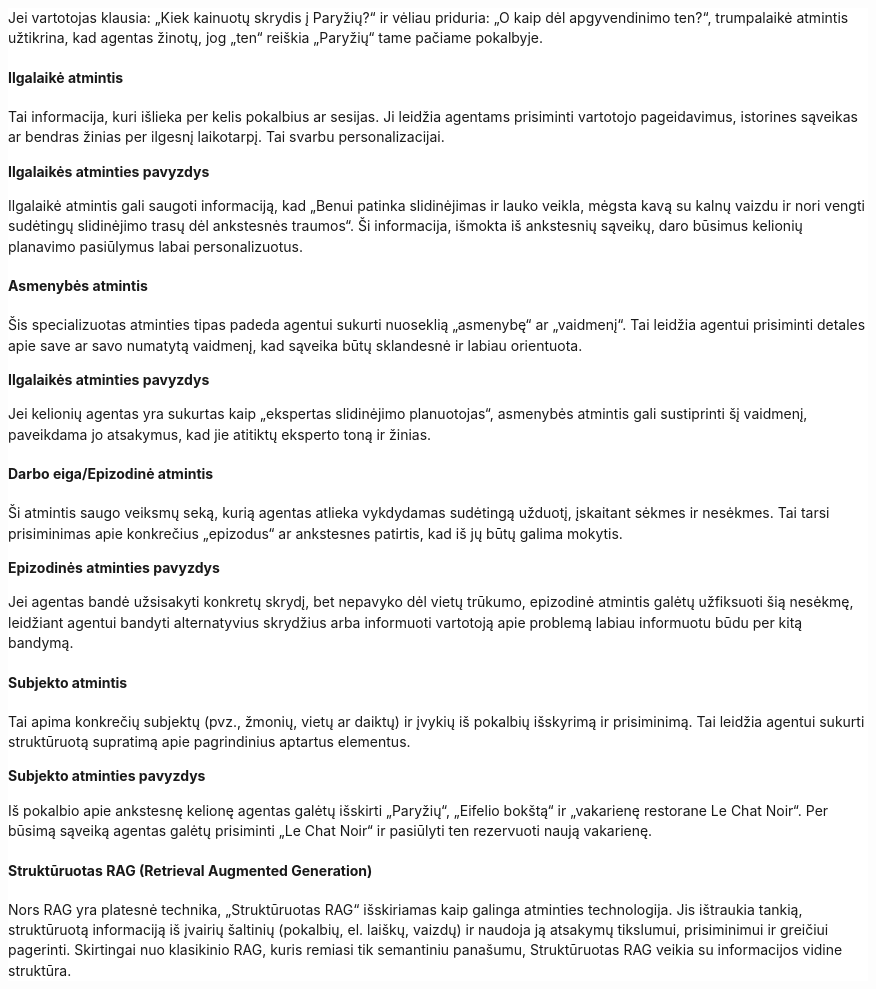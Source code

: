 Jei vartotojas klausia: „Kiek kainuotų skrydis į Paryžių?“ ir vėliau priduria: „O kaip dėl apgyvendinimo ten?“, trumpalaikė atmintis užtikrina, kad agentas žinotų, jog „ten“ reiškia „Paryžių“ tame pačiame pokalbyje.

#### Ilgalaikė atmintis

Tai informacija, kuri išlieka per kelis pokalbius ar sesijas. Ji leidžia agentams prisiminti vartotojo pageidavimus, istorines sąveikas ar bendras žinias per ilgesnį laikotarpį. Tai svarbu personalizacijai.

**Ilgalaikės atminties pavyzdys**

Ilgalaikė atmintis gali saugoti informaciją, kad „Benui patinka slidinėjimas ir lauko veikla, mėgsta kavą su kalnų vaizdu ir nori vengti sudėtingų slidinėjimo trasų dėl ankstesnės traumos“. Ši informacija, išmokta iš ankstesnių sąveikų, daro būsimus kelionių planavimo pasiūlymus labai personalizuotus.

#### Asmenybės atmintis

Šis specializuotas atminties tipas padeda agentui sukurti nuoseklią „asmenybę“ ar „vaidmenį“. Tai leidžia agentui prisiminti detales apie save ar savo numatytą vaidmenį, kad sąveika būtų sklandesnė ir labiau orientuota.

**Ilgalaikės atminties pavyzdys**

Jei kelionių agentas yra sukurtas kaip „ekspertas slidinėjimo planuotojas“, asmenybės atmintis gali sustiprinti šį vaidmenį, paveikdama jo atsakymus, kad jie atitiktų eksperto toną ir žinias.

#### Darbo eiga/Epizodinė atmintis

Ši atmintis saugo veiksmų seką, kurią agentas atlieka vykdydamas sudėtingą užduotį, įskaitant sėkmes ir nesėkmes. Tai tarsi prisiminimas apie konkrečius „epizodus“ ar ankstesnes patirtis, kad iš jų būtų galima mokytis.

**Epizodinės atminties pavyzdys**

Jei agentas bandė užsisakyti konkretų skrydį, bet nepavyko dėl vietų trūkumo, epizodinė atmintis galėtų užfiksuoti šią nesėkmę, leidžiant agentui bandyti alternatyvius skrydžius arba informuoti vartotoją apie problemą labiau informuotu būdu per kitą bandymą.

#### Subjekto atmintis

Tai apima konkrečių subjektų (pvz., žmonių, vietų ar daiktų) ir įvykių iš pokalbių išskyrimą ir prisiminimą. Tai leidžia agentui sukurti struktūruotą supratimą apie pagrindinius aptartus elementus.

**Subjekto atminties pavyzdys**

Iš pokalbio apie ankstesnę kelionę agentas galėtų išskirti „Paryžių“, „Eifelio bokštą“ ir „vakarienę restorane Le Chat Noir“. Per būsimą sąveiką agentas galėtų prisiminti „Le Chat Noir“ ir pasiūlyti ten rezervuoti naują vakarienę.

#### Struktūruotas RAG (Retrieval Augmented Generation)

Nors RAG yra platesnė technika, „Struktūruotas RAG“ išskiriamas kaip galinga atminties technologija. Jis ištraukia tankią, struktūruotą informaciją iš įvairių šaltinių (pokalbių, el. laiškų, vaizdų) ir naudoja ją atsakymų tikslumui, prisiminimui ir greičiui pagerinti. Skirtingai nuo klasikinio RAG, kuris remiasi tik semantiniu panašumu, Struktūruotas RAG veikia su informacijos vidine struktūra.
